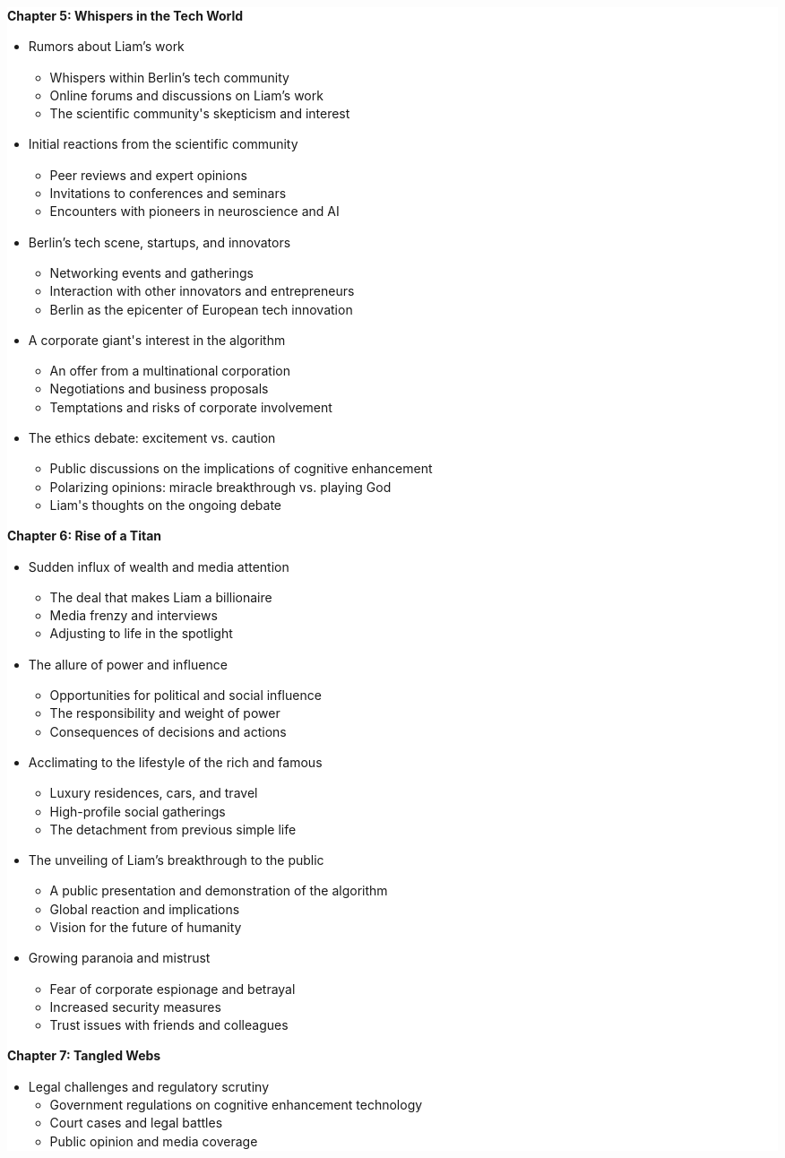 **Chapter 5: Whispers in the Tech World**

- Rumors about Liam’s work
  - Whispers within Berlin’s tech community
  - Online forums and discussions on Liam’s work
  - The scientific community's skepticism and interest
  
- Initial reactions from the scientific community
  - Peer reviews and expert opinions
  - Invitations to conferences and seminars
  - Encounters with pioneers in neuroscience and AI
  
- Berlin’s tech scene, startups, and innovators
  - Networking events and gatherings
  - Interaction with other innovators and entrepreneurs
  - Berlin as the epicenter of European tech innovation
  
- A corporate giant's interest in the algorithm
  - An offer from a multinational corporation
  - Negotiations and business proposals
  - Temptations and risks of corporate involvement
  
- The ethics debate: excitement vs. caution
  - Public discussions on the implications of cognitive enhancement
  - Polarizing opinions: miracle breakthrough vs. playing God
  - Liam's thoughts on the ongoing debate

**Chapter 6: Rise of a Titan**

- Sudden influx of wealth and media attention
  - The deal that makes Liam a billionaire
  - Media frenzy and interviews
  - Adjusting to life in the spotlight
  
- The allure of power and influence
  - Opportunities for political and social influence
  - The responsibility and weight of power
  - Consequences of decisions and actions
  
- Acclimating to the lifestyle of the rich and famous
  - Luxury residences, cars, and travel
  - High-profile social gatherings
  - The detachment from previous simple life
  
- The unveiling of Liam’s breakthrough to the public
  - A public presentation and demonstration of the algorithm
  - Global reaction and implications
  - Vision for the future of humanity
  
- Growing paranoia and mistrust
  - Fear of corporate espionage and betrayal
  - Increased security measures
  - Trust issues with friends and colleagues

**Chapter 7: Tangled Webs**

- Legal challenges and regulatory scrutiny
  - Government regulations on cognitive enhancement technology
  - Court cases and legal battles
  - Public opinion and media coverage
  